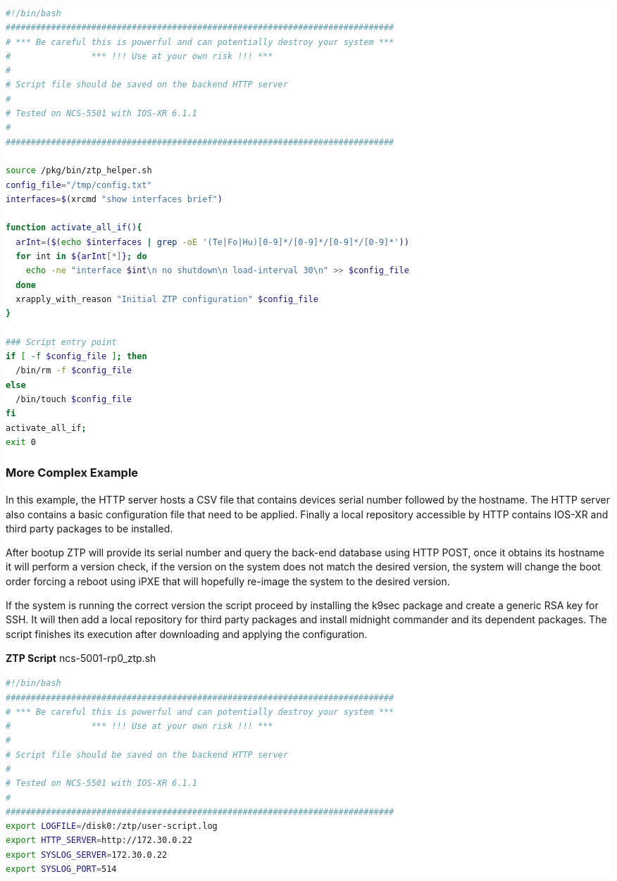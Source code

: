 ```bash
#!/bin/bash
#############################################################################
# *** Be careful this is powerful and can potentially destroy your system ***
#                *** !!! Use at your own risk !!! ***
#
# Script file should be saved on the backend HTTP server
#
# Tested on NCS-5501 with IOS-XR 6.1.1
#
#############################################################################

source /pkg/bin/ztp_helper.sh
config_file="/tmp/config.txt"
interfaces=$(xrcmd "show interfaces brief")

function activate_all_if(){
  arInt=($(echo $interfaces | grep -oE '(Te|Fo|Hu)[0-9]*/[0-9]*/[0-9]*/[0-9]*'))
  for int in ${arInt[*]}; do
    echo -ne "interface $int\n no shutdown\n load-interval 30\n" >> $config_file
  done
  xrapply_with_reason "Initial ZTP configuration" $config_file
}

### Script entry point
if [ -f $config_file ]; then
  /bin/rm -f $config_file
else
  /bin/touch $config_file
fi
activate_all_if;
exit 0
```

### More Complex Example
In this example, the HTTP server hosts a CSV file that contains devices serial number followed by the hostname. The HTTP server also contains a basic configuration file that need to be applied. Finally a local repository accessible by HTTP contains IOS-XR and third party packages to be installed.

After bootup ZTP will provide its serial number and query the back-end database using HTTP POST, once it obtains its hostname it will perform a version check, if the version on the system does not match the desired version, the system will change the boot order forcing a reboot using iPXE that will hopefully re-image the system to the desired version.

If the system is running the correct version the script proceed by installing the k9sec package and create a generic RSA key for SSH. It will then add a local repository for third party packages and install midnight commander and its dependent packages. The script finishes its execution after downloading and applying the configuration.

**ZTP Script** ncs-5001-rp0_ztp.sh

```bash
#!/bin/bash
#############################################################################
# *** Be careful this is powerful and can potentially destroy your system ***
#                *** !!! Use at your own risk !!! ***
#
# Script file should be saved on the backend HTTP server
#
# Tested on NCS-5501 with IOS-XR 6.1.1
#
#############################################################################
export LOGFILE=/disk0:/ztp/user-script.log
export HTTP_SERVER=http://172.30.0.22
export SYSLOG_SERVER=172.30.0.22
export SYSLOG_PORT=514
```
